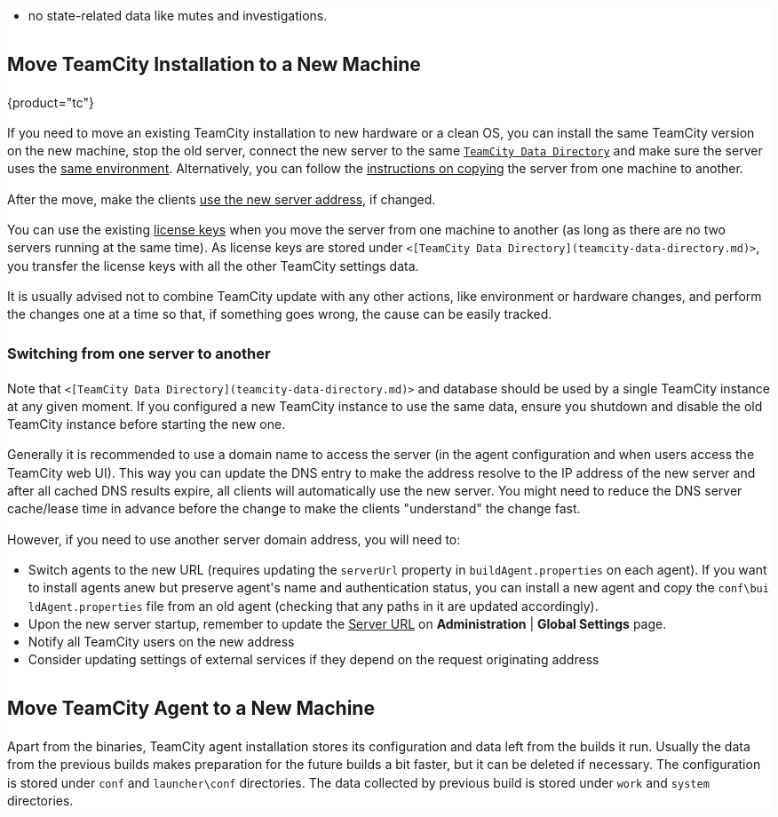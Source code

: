 * no state-related data like mutes and investigations.

## Move TeamCity Installation to a New Machine
{product="tc"}

If you need to move an existing TeamCity installation to new hardware or a clean OS, you can install the same TeamCity version on the new machine, stop the old server, connect the new server to the same [`TeamCity Data Directory`](teamcity-data-directory.md) and make sure the server uses the [same environment](#Environment+transferring). Alternatively, you can follow the [instructions on copying](#Create+a+Copy+of+TeamCity+Server+with+All+Data) the server from one machine to another.

After the move, make the clients [use the new server address](#Switching+from+one+server+to+another), if changed.

You can use the existing [license keys](licensing-policy.md#Managing+Licenses) when you move the server from one machine to another (as long as there are no two servers running at the same time). As license keys are stored under `<[TeamCity Data Directory](teamcity-data-directory.md)>`, you transfer the license keys with all the other TeamCity settings data.

It is usually advised not to combine TeamCity update with any other actions, like environment or hardware changes, and perform the changes one at a time so that, if something goes wrong, the cause can be easily tracked.

### Switching from one server to another
 
 Note that `<[TeamCity Data Directory](teamcity-data-directory.md)>` and database should be used by a single TeamCity instance at any given moment. If you configured a new TeamCity instance to use the same data, ensure you shutdown and disable the old TeamCity instance before starting the new one.

Generally it is recommended to use a domain name to access the server (in the agent configuration and when users access the TeamCity web UI). This way you can update the DNS entry to make the address resolve to the IP address of the new server and after all cached DNS results expire, all clients will automatically use the new server. You might need to reduce the DNS server cache/lease time in advance before the change to make the clients "understand" the change fast.

However, if you need to use another server domain address, you will need to:
* Switch agents to the new URL (requires updating the `serverUrl` property in `buildAgent.properties` on each agent). If you want to install agents anew but preserve agent's name and authentication status, you can install a new agent and copy the `conf\buildAgent.properties` file from an old agent (checking that any paths in it are updated accordingly).
* Upon the new server startup, remember to update the [Server URL](configuring-server-url.md) on __Administration__ | __Global Settings__ page.
* Notify all TeamCity users on the new address
* Consider updating settings of external services if they depend on the request originating address


## Move TeamCity Agent to a New Machine

Apart from the binaries, TeamCity agent installation stores its configuration and data left from the builds it run. Usually the data from the previous builds makes preparation for the future builds a bit faster, but it can be deleted if necessary. The configuration is stored under `conf` and `launcher\conf` directories. The data collected by previous build is stored under `work` and `system` directories.
